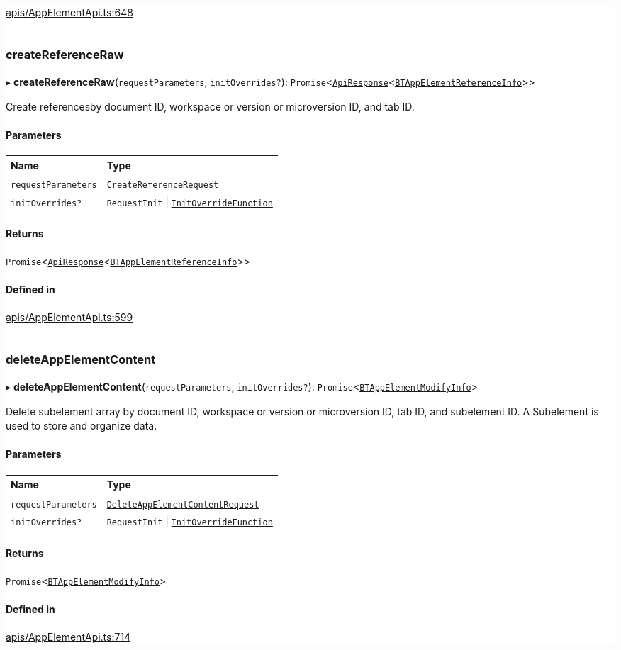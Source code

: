 [apis/AppElementApi.ts:648](https://github.com/toebes/onshape-typescript-fetch/blob/3e11ae1/apis/AppElementApi.ts#L648)

___

### createReferenceRaw

▸ **createReferenceRaw**(`requestParameters`, `initOverrides?`): `Promise`<[`ApiResponse`](../interfaces/ApiResponse.md)<[`BTAppElementReferenceInfo`](../interfaces/BTAppElementReferenceInfo.md)\>\>

Create referencesby document ID, workspace or version or microversion ID, and tab ID.

#### Parameters

| Name | Type |
| :------ | :------ |
| `requestParameters` | [`CreateReferenceRequest`](../interfaces/CreateReferenceRequest.md) |
| `initOverrides?` | `RequestInit` \| [`InitOverrideFunction`](../modules.md#initoverridefunction) |

#### Returns

`Promise`<[`ApiResponse`](../interfaces/ApiResponse.md)<[`BTAppElementReferenceInfo`](../interfaces/BTAppElementReferenceInfo.md)\>\>

#### Defined in

[apis/AppElementApi.ts:599](https://github.com/toebes/onshape-typescript-fetch/blob/3e11ae1/apis/AppElementApi.ts#L599)

___

### deleteAppElementContent

▸ **deleteAppElementContent**(`requestParameters`, `initOverrides?`): `Promise`<[`BTAppElementModifyInfo`](../interfaces/BTAppElementModifyInfo.md)\>

Delete subelement array by document ID, workspace or version or microversion ID, tab ID, and subelement ID. A Subelement is used to store and organize data.

#### Parameters

| Name | Type |
| :------ | :------ |
| `requestParameters` | [`DeleteAppElementContentRequest`](../interfaces/DeleteAppElementContentRequest.md) |
| `initOverrides?` | `RequestInit` \| [`InitOverrideFunction`](../modules.md#initoverridefunction) |

#### Returns

`Promise`<[`BTAppElementModifyInfo`](../interfaces/BTAppElementModifyInfo.md)\>

#### Defined in

[apis/AppElementApi.ts:714](https://github.com/toebes/onshape-typescript-fetch/blob/3e11ae1/apis/AppElementApi.ts#L714)

